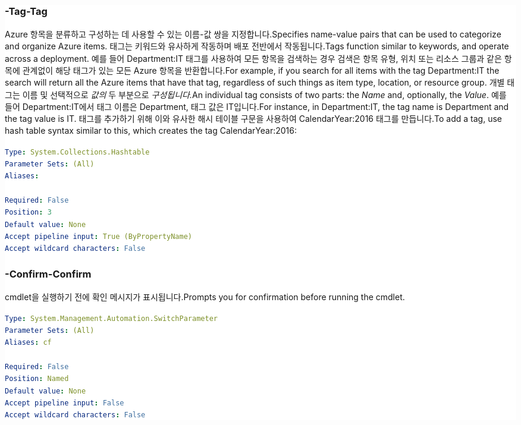 ### <span data-ttu-id="701cb-137">-Tag</span><span class="sxs-lookup"><span data-stu-id="701cb-137">-Tag</span></span>
<span data-ttu-id="701cb-138">Azure 항목을 분류하고 구성하는 데 사용할 수 있는 이름-값 쌍을 지정합니다.</span><span class="sxs-lookup"><span data-stu-id="701cb-138">Specifies name-value pairs that can be used to categorize and organize Azure items.</span></span>
<span data-ttu-id="701cb-139">태그는 키워드와 유사하게 작동하며 배포 전반에서 작동됩니다.</span><span class="sxs-lookup"><span data-stu-id="701cb-139">Tags function similar to keywords, and operate across a deployment.</span></span>
<span data-ttu-id="701cb-140">예를 들어 Department:IT 태그를 사용하여 모든 항목을 검색하는 경우 검색은 항목 유형, 위치 또는 리소스 그룹과 같은 항목에 관계없이 해당 태그가 있는 모든 Azure 항목을 반환합니다.</span><span class="sxs-lookup"><span data-stu-id="701cb-140">For example, if you search for all items with the tag Department:IT the search will return all the Azure items that have that tag, regardless of such things as item type, location, or resource group.</span></span>
<span data-ttu-id="701cb-141">개별 태그는 이름 및 선택적으로 *값의* 두 부분으로 *구성됩니다.*</span><span class="sxs-lookup"><span data-stu-id="701cb-141">An individual tag consists of two parts: the *Name* and, optionally, the *Value*.</span></span>
<span data-ttu-id="701cb-142">예를 들어 Department:IT에서 태그 이름은 Department, 태그 값은 IT입니다.</span><span class="sxs-lookup"><span data-stu-id="701cb-142">For instance, in Department:IT, the tag name is Department and the tag value is IT.</span></span>
<span data-ttu-id="701cb-143">태그를 추가하기 위해 이와 유사한 해시 테이블 구문을 사용하여 CalendarYear:2016 태그를 만듭니다.</span><span class="sxs-lookup"><span data-stu-id="701cb-143">To add a tag, use hash table syntax similar to this, which creates the tag CalendarYear:2016:</span></span>

```yaml
Type: System.Collections.Hashtable
Parameter Sets: (All)
Aliases:

Required: False
Position: 3
Default value: None
Accept pipeline input: True (ByPropertyName)
Accept wildcard characters: False
```

### <span data-ttu-id="701cb-144">-Confirm</span><span class="sxs-lookup"><span data-stu-id="701cb-144">-Confirm</span></span>
<span data-ttu-id="701cb-145">cmdlet을 실행하기 전에 확인 메시지가 표시됩니다.</span><span class="sxs-lookup"><span data-stu-id="701cb-145">Prompts you for confirmation before running the cmdlet.</span></span>

```yaml
Type: System.Management.Automation.SwitchParameter
Parameter Sets: (All)
Aliases: cf

Required: False
Position: Named
Default value: None
Accept pipeline input: False
Accept wildcard characters: False
```
